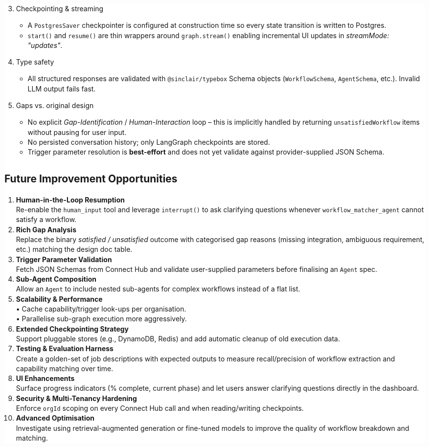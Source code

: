 3.  Checkpointing & streaming
    * A `PostgresSaver` checkpointer is configured at construction time so every state transition is written to Postgres.
    * `start()` and `resume()` are thin wrappers around `graph.stream()` enabling incremental UI updates in *streamMode: "updates"*.

4.  Type safety
    * All structured responses are validated with `@sinclair/typebox` Schema objects (`WorkflowSchema`, `AgentSchema`, etc.).  Invalid LLM output fails fast.

5.  Gaps vs. original design
    * No explicit *Gap-Identification* / *Human-Interaction* loop – this is implicitly handled by returning `unsatisfiedWorkflow` items without pausing for user input.
    * No persisted conversation history; only LangGraph checkpoints are stored.
    * Trigger parameter resolution is **best-effort** and does not yet validate against provider-supplied JSON Schema.

## Future Improvement Opportunities
1. **Human-in-the-Loop Resumption**  
   Re-enable the `human_input` tool and leverage `interrupt()` to ask clarifying questions whenever `workflow_matcher_agent` cannot satisfy a workflow.
2. **Rich Gap Analysis**  
   Replace the binary *satisfied / unsatisfied* outcome with categorised gap reasons (missing integration, ambiguous requirement, etc.) matching the design doc table.
3. **Trigger Parameter Validation**  
   Fetch JSON Schemas from Connect Hub and validate user-supplied parameters before finalising an `Agent` spec.
4. **Sub-Agent Composition**  
   Allow an `Agent` to include nested sub-agents for complex workflows instead of a flat list.
5. **Scalability & Performance**  
   • Cache capability/trigger look-ups per organisation.  
   • Parallelise sub-graph execution more aggressively.
6. **Extended Checkpointing Strategy**  
   Support pluggable stores (e.g., DynamoDB, Redis) and add automatic cleanup of old execution data.
7. **Testing & Evaluation Harness**  
   Create a golden-set of job descriptions with expected outputs to measure recall/precision of workflow extraction and capability matching over time.
8. **UI Enhancements**  
   Surface progress indicators (% complete, current phase) and let users answer clarifying questions directly in the dashboard.
9. **Security & Multi-Tenancy Hardening**  
   Enforce `orgId` scoping on every Connect Hub call and when reading/writing checkpoints.
10. **Advanced Optimisation**  
   Investigate using retrieval-augmented generation or fine-tuned models to improve the quality of workflow breakdown and matching. 